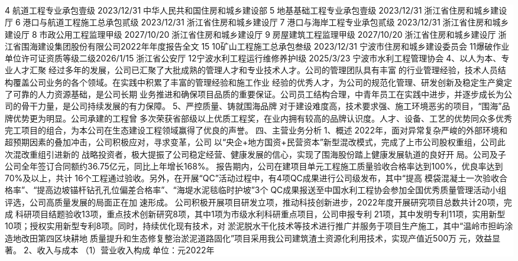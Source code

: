 4
航道工程专业承包壹级
2023/12/31
中华人民共和国住房和城乡建设部
5
地基基础工程专业承包壹级
2023/12/31
浙江省住房和城乡建设厅
6
港口与航道工程施工总承包贰级
2023/12/31
浙江省住房和城乡建设厅
7
港口与海岸工程专业承包贰级
2023/12/31
浙江省住房和城乡建设厅
8
市政公用工程监理甲级
2027/10/20
浙江省住房和城乡建设厅
9
房屋建筑工程监理甲级
2027/10/20
浙江省住房和城乡建设厅
浙江省围海建设集团股份有限公司2022年年度报告全文
15
10矿山工程施工总承包叁级
2023/12/31
宁波市住房和城乡建设委员会
11爆破作业单位许可证资质等级二级2026/1/15
浙江省公安厅
12宁波水利工程运行维修养护I级
2025/3/23
宁波市水利工程管理协会
4、以人为本、专业人才汇聚
经过多年的发展，公司已汇聚了大批成熟的管理人才和专业技术人才。公司的管理团队具有丰富
的行业管理经验，技术人员结构覆盖公司业务的各个领域。在实践中积累了丰富的管理经验和施工作业
经验的优秀人才，为公司的规范化管理、研发创新及稳定生产奠定了可靠的人力资源基础，是公司长期
业务推进和确保项目品质的重要保证。公司员工结构合理，中青年员工在实践中进步，并逐步成长为公
司的骨干力量，是公司持续发展的有力保障。
5、严控质量、铸就围海品牌
对于建设难度高，技术要求强、施工环境恶劣的项目，“围海”品牌优势更为明显。公司承建的工程曾
多次荣获省部级以上优质工程奖，在业内拥有较高的品牌认识度。人才、设备、工艺的优势同众多优秀
完工项目的组合，为本公司在生态建设工程领域赢得了优良的声誉。
四、主营业务分析
1、概述
2022年，面对异常复杂严峻的外部环境和超预期因素的叠加冲击，公司积极应对，寻求变革，公司
以“央企+地方国资+民营资本”新型混改模式，完成了上市公司股权重组，公司此次混改重组引进新的
战略投资者，极大提振了公司稳定经营、健康发展的信心，实现了围海股份踏上健康发展轨道的良好开
局。公司及子公司全年签订合同额约36.75亿元，同比上年增长168%。
报告期内，公司在建项目单元工程施工质量验收合格率达到100%，优良率达到70%及以上，共计
16个工程通过验收。另外，在开展“QC”活动过程中，有4项QC成果进行公司级发布，其中“提高
模袋混凝土一次验收合格率”、“提高边坡锚杆钻孔孔位偏差合格率”、“海堤水泥毯临时护坡”3个
QC成果报送至中国水利工程协会参加全国优秀质量管理活动小组评选，公司高质量发展的局面正在加
速形成。
公司积极开展项目研发立项，推动科技创新进步，2022年度开展研究项目总数共计20项，完成
科研项目结题验收13项，重点技术创新研究8项，其中1项为市级水利科研重点项目，公司申报专利
21项，其中发明专利11项，实用新型10项；授权实用新型专利8项。同时，持续优化现有技术，对
淤泥脱水干化技术等技术进行推广并服务于项目生产施工，其中“温岭市担屿涂造地改田第四区块耕地
质量提升和生态修复整治淤泥道路固化”项目采用我公司建筑渣土资源化利用技术，实现产值近500万
元，效益显著。
2、收入与成本
（1）营业收入构成
单位：元2022年
